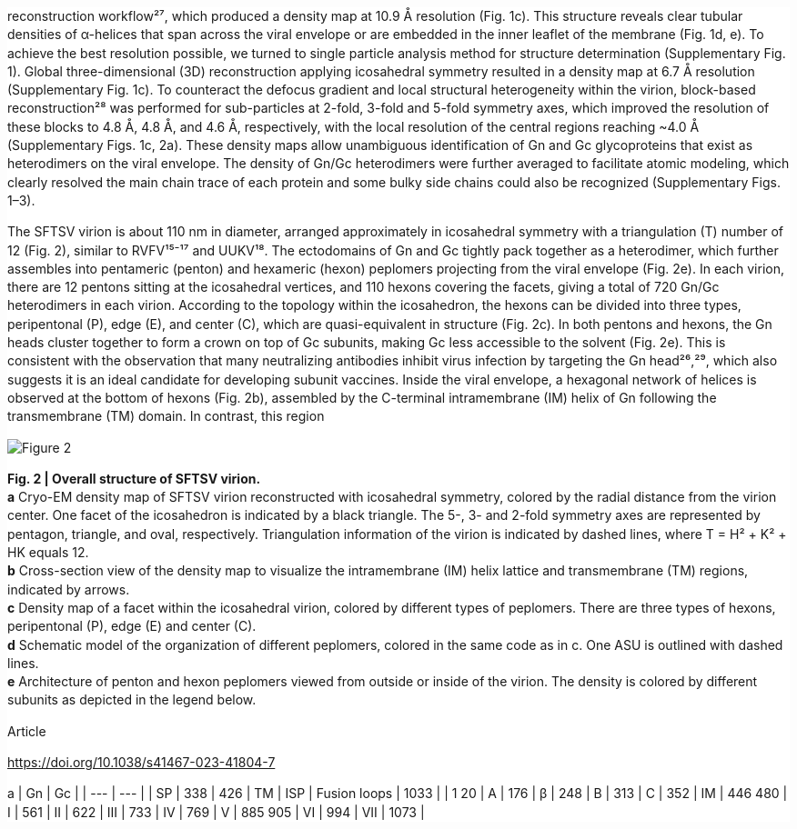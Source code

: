 reconstruction workflow²⁷, which produced a density map at 10.9 Å resolution (Fig. 1c). This structure reveals clear tubular densities of α-helices that span across the viral envelope or are embedded in the inner leaflet of the membrane (Fig. 1d, e). To achieve the best resolution possible, we turned to single particle analysis method for structure determination (Supplementary Fig. 1). Global three-dimensional (3D) reconstruction applying icosahedral symmetry resulted in a density map at 6.7 Å resolution (Supplementary Fig. 1c). To counteract the defocus gradient and local structural heterogeneity within the virion, block-based reconstruction²⁸ was performed for sub-particles at 2-fold, 3-fold and 5-fold symmetry axes, which improved the resolution of these blocks to 4.8 Å, 4.8 Å, and 4.6 Å, respectively, with the local resolution of the central regions reaching ~4.0 Å (Supplementary Figs. 1c, 2a). These density maps allow unambiguous identification of Gn and Gc glycoproteins that exist as heterodimers on the viral envelope. The density of Gn/Gc heterodimers were further averaged to facilitate atomic modeling, which clearly resolved the main chain trace of each protein and some bulky side chains could also be recognized (Supplementary Figs. 1–3).

The SFTSV virion is about 110 nm in diameter, arranged approximately in icosahedral symmetry with a triangulation (T) number of 12 (Fig. 2), similar to RVFV¹⁵⁻¹⁷ and UUKV¹⁸. The ectodomains of Gn and Gc tightly pack together as a heterodimer, which further assembles into pentameric (penton) and hexameric (hexon) peplomers projecting from the viral envelope (Fig. 2e). In each virion, there are 12 pentons sitting at the icosahedral vertices, and 110 hexons covering the facets, giving a total of 720 Gn/Gc heterodimers in each virion. According to the topology within the icosahedron, the hexons can be divided into three types, peripentonal (P), edge (E), and center (C), which are quasi-equivalent in structure (Fig. 2c). In both pentons and hexons, the Gn heads cluster together to form a crown on top of Gc subunits, making Gc less accessible to the solvent (Fig. 2e). This is consistent with the observation that many neutralizing antibodies inhibit virus infection by targeting the Gn head²⁶,²⁹, which also suggests it is an ideal candidate for developing subunit vaccines. Inside the viral envelope, a hexagonal network of helices is observed at the bottom of hexons (Fig. 2b), assembled by the C-terminal intramembrane (IM) helix of Gn following the transmembrane (TM) domain. In contrast, this region

![Figure 2](#fig-2)

**Fig. 2 | Overall structure of SFTSV virion.**  
**a** Cryo-EM density map of SFTSV virion reconstructed with icosahedral symmetry, colored by the radial distance from the virion center. One facet of the icosahedron is indicated by a black triangle. The 5-, 3- and 2-fold symmetry axes are represented by pentagon, triangle, and oval, respectively. Triangulation information of the virion is indicated by dashed lines, where T = H² + K² + HK equals 12.  
**b** Cross-section view of the density map to visualize the intramembrane (IM) helix lattice and transmembrane (TM) regions, indicated by arrows.  
**c** Density map of a facet within the icosahedral virion, colored by different types of peplomers. There are three types of hexons, peripentonal (P), edge (E) and center (C).  
**d** Schematic model of the organization of different peplomers, colored in the same code as in c. One ASU is outlined with dashed lines.  
**e** Architecture of penton and hexon peplomers viewed from outside or inside of the virion. The density is colored by different subunits as depicted in the legend below.

Article

https://doi.org/10.1038/s41467-023-41804-7

a
| Gn | Gc |
| --- | --- |
| SP | 338 | 426 | TM | ISP | Fusion loops | 1033 |
| 1 20 | A | 176 | β | 248 | B | 313 | C | 352 | IM | 446 480 | I | 561 | II | 622 | III | 733 | IV | 769 | V | 885 905 | VI | 994 | VII | 1073 |
